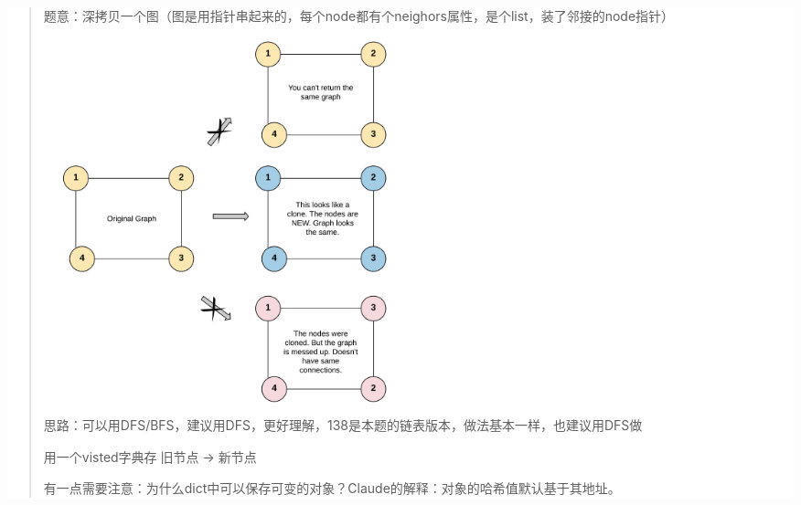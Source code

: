 > 题意：深拷贝一个图（图是用指针串起来的，每个node都有个neighors属性，是个list，装了邻接的node指针）
>
> <img src="./image/Top150/133_1.png" width = "400" height = "400" align=center />
>
> 思路：可以用DFS/BFS，建议用DFS，更好理解，138是本题的链表版本，做法基本一样，也建议用DFS做
>
> 用一个visted字典存 旧节点 -> 新节点
>
> 有一点需要注意：为什么dict中可以保存可变的对象？Claude的解释：对象的哈希值默认基于其地址。
>